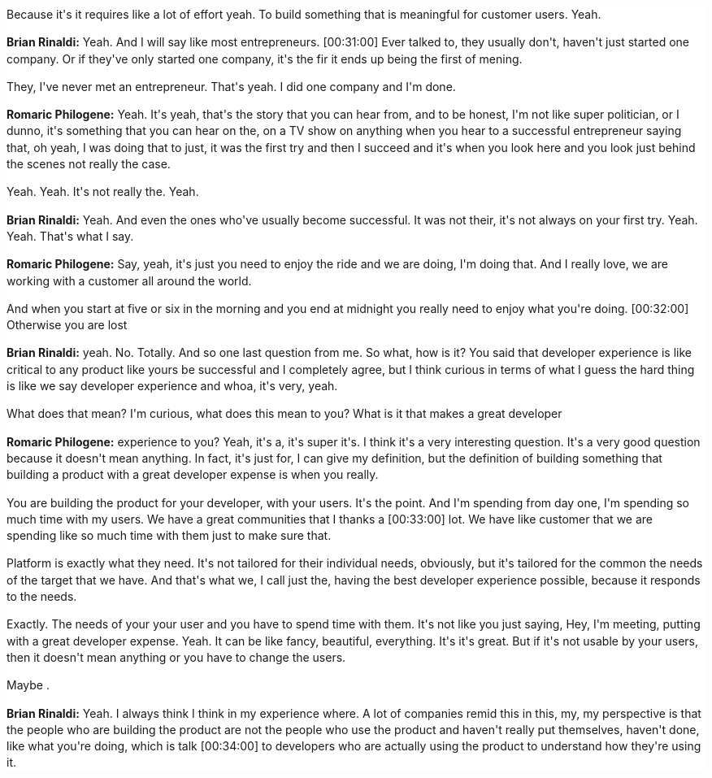 Because it's it requires like a lot of effort yeah. To build something that is meaningful for customer users. Yeah.

**Brian Rinaldi:** Yeah. And I will say like most entrepreneurs. [00:31:00] Ever talked to, they usually don't, haven't just started one company. Or if they've only started one company, it's the fir it ends up being the first of mening.

They, I've never met an entrepreneur. That's yeah. I did one company and I'm done.

**Romaric Philogene:** Yeah. It's yeah, that's the story that you can hear from, and to be honest, I'm not like super politician, or I dunno, it's something that you can hear on the, on a TV show on anything when you hear to a successful entrepreneur saying that, oh yeah, I was doing that to just, it was the first try and then I succeed and it's when you look here and you look just behind the scenes not really the case.

Yeah. Yeah. It's not really the. Yeah.

**Brian Rinaldi:** Yeah. And even the ones who've usually become successful. It was not their, it's not always on your first try. Yeah. Yeah. That's what I say.

**Romaric Philogene:** Say, yeah, it's just you need to enjoy the ride and we are doing, I'm doing that. And I really love, we are working with a customer all around the world.

And when you start at five or six in the morning and you end at midnight you really need to enjoy what you're doing. [00:32:00] Otherwise you are lost

**Brian Rinaldi:** yeah. No. Totally. And so one last question from me. So what, how is it? You said that developer experience is like critical to any product like yours be successful and I completely agree, but I think curious in terms of what I guess the hard thing is like we say developer experience and whoa, it's very, yeah.

What does that mean? I'm curious, what does this mean to you? What is it that makes a great developer

**Romaric Philogene:** experience to you? Yeah, it's a, it's super it's. I think it's a very interesting question. It's a very good question because it doesn't mean anything. In fact, it's just for, I can give my definition, but the definition of building something that building a product with a great developer expense is when you really.

You are building the product for your developer, with your users. It's the point. And I'm spending from day one, I'm spending so much time with my users. We have a great communities that I thanks a [00:33:00] lot. We have like customer that we are spending like so much time with them just to make sure that.

Platform is exactly what they need. It's not tailored for their individual needs, obviously, but it's tailored for the common the needs of the target that we have. And that's what we, I call just the, having the best developer experience possible, because it responds to the needs.

Exactly. The needs of your your user and you have to spend time with them. It's not like you just saying, Hey, I'm meeting, putting with a great developer expense. Yeah. It can be like fancy, beautiful, everything. It's it's great. But if it's not usable by your users, then it doesn't mean anything or you have to change the users.

Maybe .

**Brian Rinaldi:** Yeah. I always think I think in my experience where. A lot of companies remid this in this, my, my perspective is that the people who are building the product are not the people who use the product and haven't really put themselves, haven't done, like what you're doing, which is talk [00:34:00] to developers who are actually using the product to understand how they're using it.
